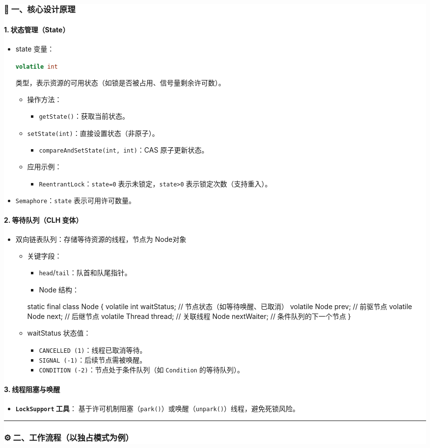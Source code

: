 ### 🔧 **一、核心设计原理**

#### 1. **状态管理（State）**

- state 变量：

  ```java
  volatile int
  ```

  类型，表示资源的可用状态（如锁是否被占用、信号量剩余许可数）。

  - 操作方法：

    - `getState()`：获取当前状态。
  - `setState(int)`：直接设置状态（非原子）。
    - `compareAndSetState(int, int)`：CAS 原子更新状态。

  - 应用示例：

    - `ReentrantLock`：`state=0` 表示未锁定，`state>0` 表示锁定次数（支持重入）。
- `Semaphore`：`state` 表示可用许可数量。

#### 2. **等待队列（CLH 变体）**

- 双向链表队列：存储等待资源的线程，节点为 Node对象

  - 关键字段：

    - `head`/`tail`：队首和队尾指针。

    - Node 结构：
    
      ```java
    static final class Node {
          volatile int waitStatus;    // 节点状态（如等待唤醒、已取消）
          volatile Node prev;         // 前驱节点
          volatile Node next;         // 后继节点
        volatile Thread thread;     // 关联线程
          Node nextWaiter;            // 条件队列的下一个节点
    }
      ```

  - waitStatus 状态值：

    - `CANCELLED (1)`：线程已取消等待。
    - `SIGNAL (-1)`：后续节点需被唤醒。
    - `CONDITION (-2)`：节点处于条件队列（如 `Condition` 的等待队列）。

#### 3. **线程阻塞与唤醒**

- **`LockSupport` 工具**：
  基于许可机制阻塞（`park()`）或唤醒（`unpark()`）线程，避免死锁风险。

------

### ⚙️ **二、工作流程（以独占模式为例）**
